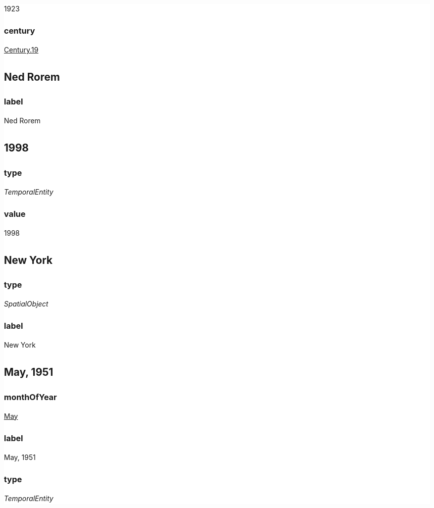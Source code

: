 
1923

### century


[Century.19](#Century.19)

## Ned Rorem

### label


Ned Rorem

## 1998

### type


*TemporalEntity*

### value


1998

## New York

### type


*SpatialObject*

### label


New York

## May, 1951

### monthOfYear


[May](#May)

### label


May, 1951

### type


*TemporalEntity*
